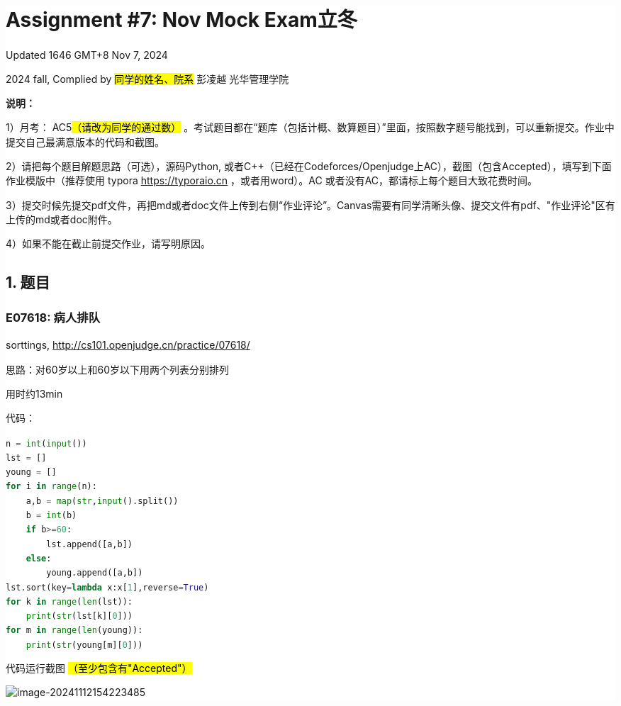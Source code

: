 # Assignment #7: Nov Mock Exam立冬

Updated 1646 GMT+8 Nov 7, 2024

2024 fall, Complied by <mark>同学的姓名、院系</mark> 彭凌越 光华管理学院



**说明：**

1）⽉考： AC5<mark>（请改为同学的通过数）</mark> 。考试题⽬都在“题库（包括计概、数算题目）”⾥⾯，按照数字题号能找到，可以重新提交。作业中提交⾃⼰最满意版本的代码和截图。

2）请把每个题目解题思路（可选），源码Python, 或者C++（已经在Codeforces/Openjudge上AC），截图（包含Accepted），填写到下面作业模版中（推荐使用 typora https://typoraio.cn ，或者用word）。AC 或者没有AC，都请标上每个题目大致花费时间。

3）提交时候先提交pdf文件，再把md或者doc文件上传到右侧“作业评论”。Canvas需要有同学清晰头像、提交文件有pdf、"作业评论"区有上传的md或者doc附件。

4）如果不能在截止前提交作业，请写明原因。



## 1. 题目

### E07618: 病人排队

sorttings, http://cs101.openjudge.cn/practice/07618/

思路：对60岁以上和60岁以下用两个列表分别排列

用时约13min



代码：

```python
n = int(input())
lst = []
young = []
for i in range(n):
    a,b = map(str,input().split())
    b = int(b)
    if b>=60:
        lst.append([a,b])
    else:
        young.append([a,b])
lst.sort(key=lambda x:x[1],reverse=True)
for k in range(len(lst)):
    print(str(lst[k][0]))
for m in range(len(young)):
    print(str(young[m][0]))
```



代码运行截图 <mark>（至少包含有"Accepted"）</mark>

![image-20241112154223485](C:\Users\28566\AppData\Roaming\Typora\typora-user-images\image-20241112154223485.png)

